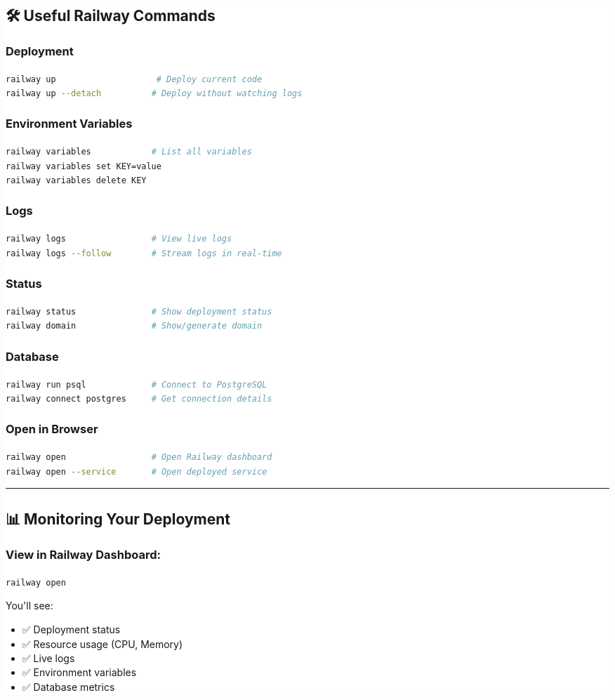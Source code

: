 ## 🛠️ Useful Railway Commands

### **Deployment**
```bash
railway up                    # Deploy current code
railway up --detach          # Deploy without watching logs
```

### **Environment Variables**
```bash
railway variables            # List all variables
railway variables set KEY=value
railway variables delete KEY
```

### **Logs**
```bash
railway logs                 # View live logs
railway logs --follow        # Stream logs in real-time
```

### **Status**
```bash
railway status               # Show deployment status
railway domain               # Show/generate domain
```

### **Database**
```bash
railway run psql             # Connect to PostgreSQL
railway connect postgres     # Get connection details
```

### **Open in Browser**
```bash
railway open                 # Open Railway dashboard
railway open --service       # Open deployed service
```

---

## 📊 Monitoring Your Deployment

### **View in Railway Dashboard:**

```bash
railway open
```

You'll see:
- ✅ Deployment status
- ✅ Resource usage (CPU, Memory)
- ✅ Live logs
- ✅ Environment variables
- ✅ Database metrics
